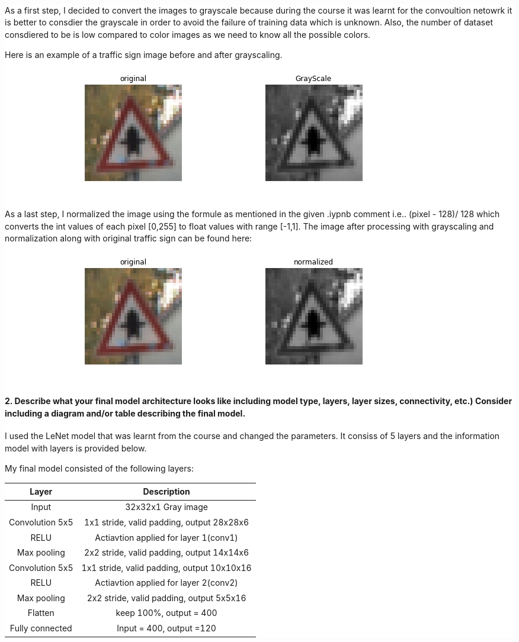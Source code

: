 As a first step, I decided to convert the images to grayscale because during the course it was learnt for the convoultion netowrk it is better to consdier the grayscale in order to avoid the failure of training data which is unknown. Also, the number of dataset consdiered to be is low compared to color images as we need to know all the possible colors.

Here is an example of a traffic sign image before and after grayscaling.

![GrayScaled](./Output_images/Random_TrafficSign_GrayScale.jpg)

As a last step, I normalized the image using the formule as mentioned in the given .iypnb comment i.e.. (pixel - 128)/ 128 which converts the int values of each pixel [0,255] to float values with range [-1,1]. The image after processing with grayscaling and normalization along with original traffic sign can be found here:

![PreProcessed](./Output_images/Random_TrafficSign_PreProcessed.jpg)

#### 2. Describe what your final model architecture looks like including model type, layers, layer sizes, connectivity, etc.) Consider including a diagram and/or table describing the final model.

I used the LeNet model that was learnt from the course and changed the parameters. It consiss of 5 layers and the information model with layers is provided below.

My final model consisted of the following layers:

| Layer         		|     Description	        					| 
|:---------------------:|:---------------------------------------------:| 
| Input         		| 32x32x1 Gray image   							| 
| Convolution 5x5     	| 1x1 stride, valid padding, output  28x28x6 	|
| RELU					| Actiavtion applied for layer 1(conv1)	        |
| Max pooling	      	| 2x2 stride, valid padding, output 14x14x6	    |
| Convolution 5x5	    | 1x1 stride, valid padding, output  10x10x16  	|
| RELU		            | Actiavtion applied for layer 2(conv2)         |
| Max pooling	      	| 2x2 stride, valid padding, output 5x5x16	    |
| Flatten	      	    | keep 100%, output = 400                       |
| Fully connected		| Input = 400, output =120                      |

[//]: # (Image References)
[image1]: ./examples/visualization.jpg "Visualization"
[image2]: ./examples/grayscale.jpg "Grayscaling"
[image3]: ./examples/random_noise.jpg "Random Noise"
[image4]: ./examples/placeholder.png "Traffic Sign 1"
[image5]: ./examples/placeholder.png "Traffic Sign 2"
[image6]: ./examples/placeholder.png "Traffic Sign 3"
[image7]: ./examples/placeholder.png "Traffic Sign 4"
[image8]: ./examples/placeholder.png "Traffic Sign 5"